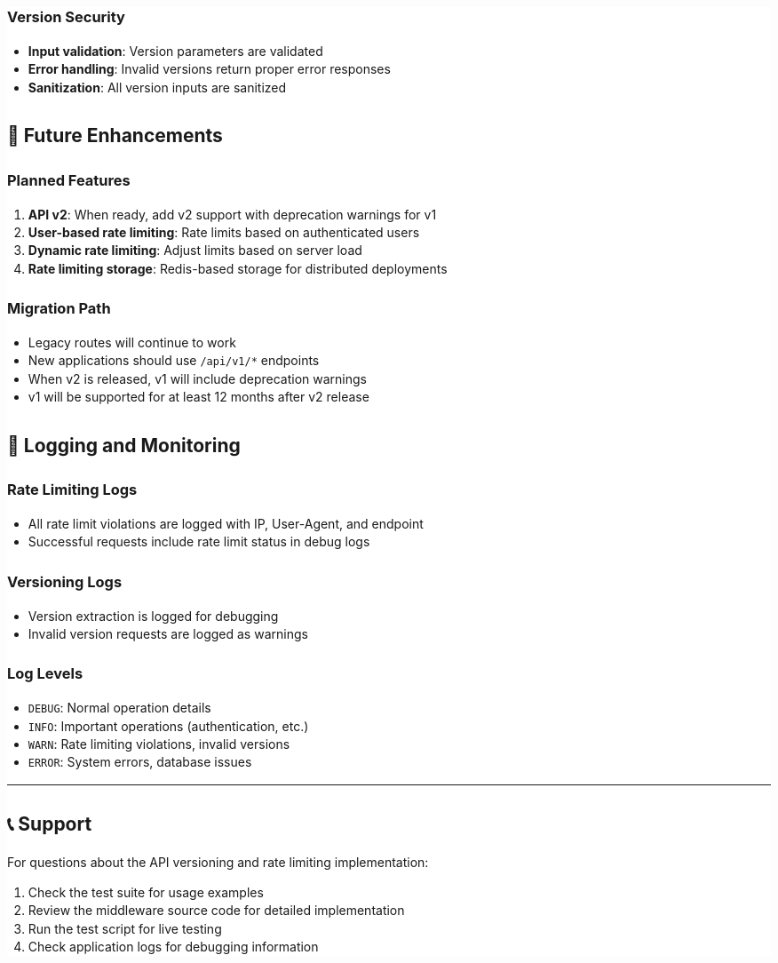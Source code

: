 ### Version Security

- **Input validation**: Version parameters are validated
- **Error handling**: Invalid versions return proper error responses
- **Sanitization**: All version inputs are sanitized

## 🚀 Future Enhancements

### Planned Features

1. **API v2**: When ready, add v2 support with deprecation warnings for v1
2. **User-based rate limiting**: Rate limits based on authenticated users
3. **Dynamic rate limiting**: Adjust limits based on server load
4. **Rate limiting storage**: Redis-based storage for distributed deployments

### Migration Path

- Legacy routes will continue to work
- New applications should use `/api/v1/*` endpoints
- When v2 is released, v1 will include deprecation warnings
- v1 will be supported for at least 12 months after v2 release

## 📝 Logging and Monitoring

### Rate Limiting Logs

- All rate limit violations are logged with IP, User-Agent, and endpoint
- Successful requests include rate limit status in debug logs

### Versioning Logs

- Version extraction is logged for debugging
- Invalid version requests are logged as warnings

### Log Levels

- `DEBUG`: Normal operation details
- `INFO`: Important operations (authentication, etc.)
- `WARN`: Rate limiting violations, invalid versions
- `ERROR`: System errors, database issues

---

## 📞 Support

For questions about the API versioning and rate limiting implementation:

1. Check the test suite for usage examples
2. Review the middleware source code for detailed implementation
3. Run the test script for live testing
4. Check application logs for debugging information
